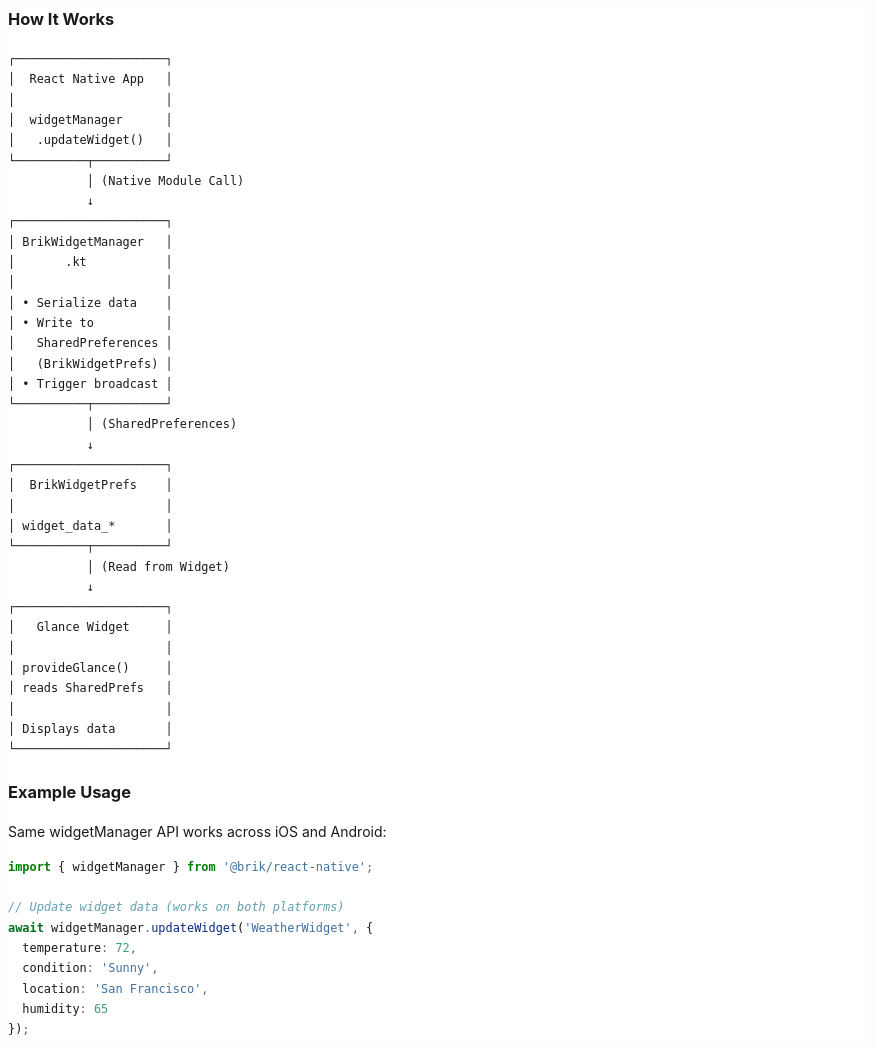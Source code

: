 ### How It Works

```
┌─────────────────────┐
│  React Native App   │
│                     │
│  widgetManager      │
│   .updateWidget()   │
└──────────┬──────────┘
           │ (Native Module Call)
           ↓
┌─────────────────────┐
│ BrikWidgetManager   │
│       .kt           │
│                     │
│ • Serialize data    │
│ • Write to          │
│   SharedPreferences │
│   (BrikWidgetPrefs) │
│ • Trigger broadcast │
└──────────┬──────────┘
           │ (SharedPreferences)
           ↓
┌─────────────────────┐
│  BrikWidgetPrefs    │
│                     │
│ widget_data_*       │
└──────────┬──────────┘
           │ (Read from Widget)
           ↓
┌─────────────────────┐
│   Glance Widget     │
│                     │
│ provideGlance()     │
│ reads SharedPrefs   │
│                     │
│ Displays data       │
└─────────────────────┘
```

### Example Usage

Same widgetManager API works across iOS and Android:

```typescript
import { widgetManager } from '@brik/react-native';

// Update widget data (works on both platforms)
await widgetManager.updateWidget('WeatherWidget', {
  temperature: 72,
  condition: 'Sunny',
  location: 'San Francisco',
  humidity: 65
});
```

